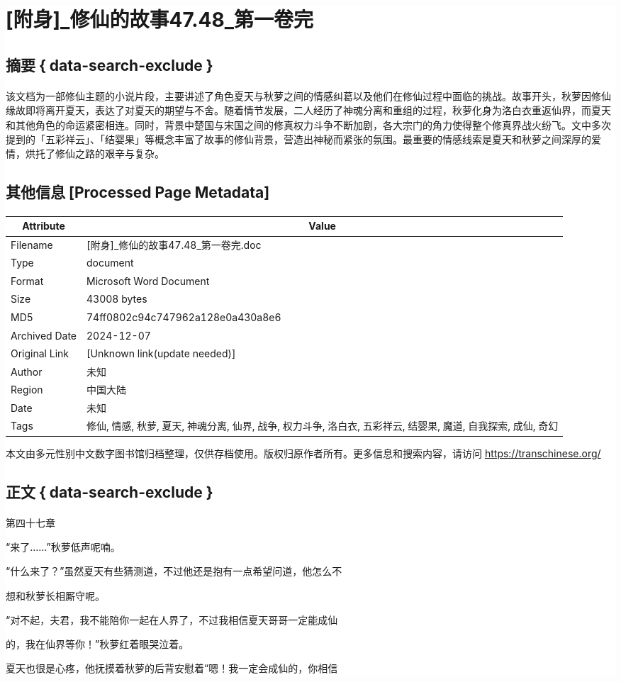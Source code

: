 # [附身]_修仙的故事47.48_第一卷完



## 摘要  { data-search-exclude }


该文档为一部修仙主题的小说片段，主要讲述了角色夏天与秋萝之间的情感纠葛以及他们在修仙过程中面临的挑战。故事开头，秋萝因修仙缘故即将离开夏天，表达了对夏天的期望与不舍。随着情节发展，二人经历了神魂分离和重组的过程，秋萝化身为洛白衣重返仙界，而夏天和其他角色的命运紧密相连。同时，背景中楚国与宋国之间的修真权力斗争不断加剧，各大宗门的角力使得整个修真界战火纷飞。文中多次提到的「五彩祥云」、「结婴果」等概念丰富了故事的修仙背景，营造出神秘而紧张的氛围。最重要的情感线索是夏天和秋萝之间深厚的爱情，烘托了修仙之路的艰辛与复杂。



## 其他信息 [Processed Page Metadata]

| Attribute       | Value                                  |
|-----------------|----------------------------------------|
| Filename        | [附身]_修仙的故事47.48_第一卷完.doc                             |
| Type            | document                                 |
| Format          | Microsoft Word Document                               |
| Size            | 43008 bytes                           |
| MD5             | 74ff0802c94c747962a128e0a430a8e6                                  |
| Archived Date   | 2024-12-07                             |
| Original Link   | [Unknown link(update needed)]                         |
| Author          | 未知                               |
| Region          | 中国大陆                               |
| Date            | 未知                                 |
| Tags            | 修仙, 情感, 秋萝, 夏天, 神魂分离, 仙界, 战争, 权力斗争, 洛白衣, 五彩祥云, 结婴果, 魔道, 自我探索, 成仙, 奇幻                                 |

本文由多元性别中文数字图书馆归档整理，仅供存档使用。版权归原作者所有。更多信息和搜索内容，请访问 <https://transchinese.org/>


## 正文 { data-search-exclude }


第四十七章

“来了……”秋萝低声呢喃。

“什么来了？”虽然夏天有些猜测道，不过他还是抱有一点希望问道，他怎么不

想和秋萝长相厮守呢。

“对不起，夫君，我不能陪你一起在人界了，不过我相信夏天哥哥一定能成仙

的，我在仙界等你！”秋萝红着眼哭泣着。

夏天也很是心疼，他抚摸着秋萝的后背安慰着“嗯！我一定会成仙的，你相信
